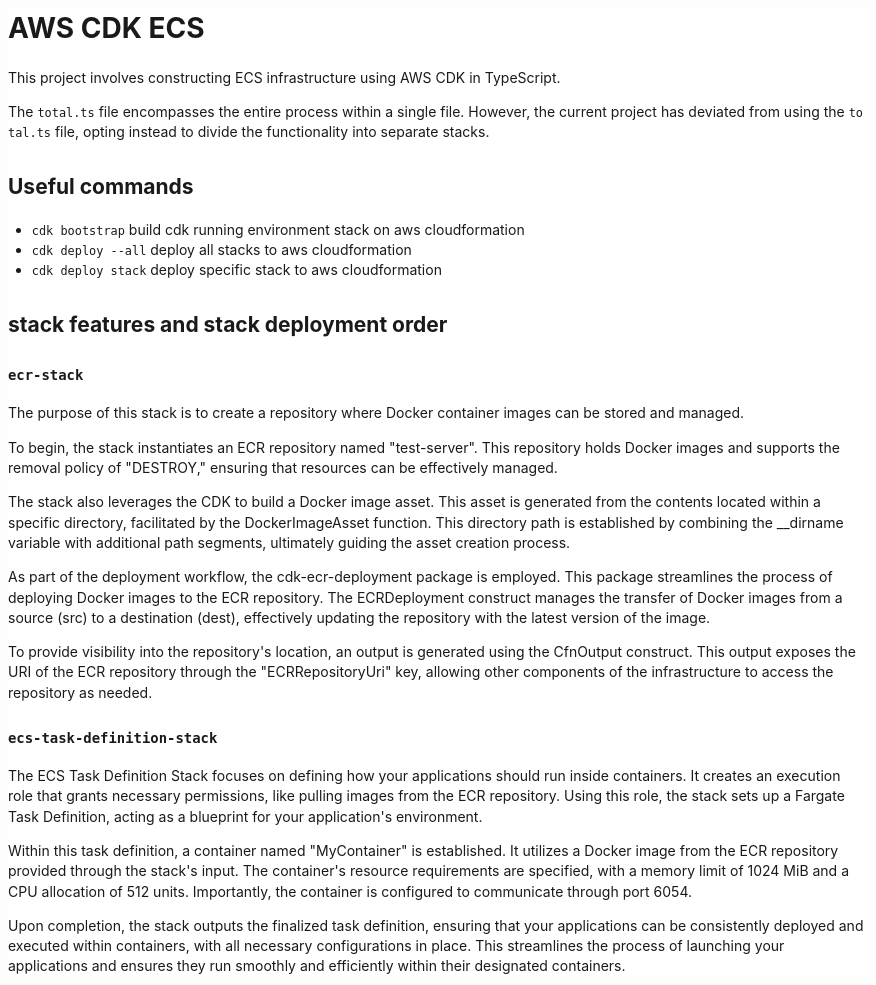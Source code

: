 # AWS CDK ECS 

This project involves constructing ECS infrastructure using AWS CDK in TypeScript.

The `total.ts` file encompasses the entire process within a single file. However, the current project has deviated from using the `total.ts` file, opting instead to divide the functionality into separate stacks.

## Useful commands

* `cdk bootstrap`   build cdk running environment stack on aws cloudformation
* `cdk deploy --all` deploy all stacks to aws cloudformation
* `cdk deploy stack` deploy specific stack to aws cloudformation

## stack features and stack deployment order

### `ecr-stack`  

The purpose of this stack is to create a repository where Docker container images can be stored and managed.

To begin, the stack instantiates an ECR repository named "test-server". This repository holds Docker images and supports the removal policy of "DESTROY," ensuring that resources can be effectively managed.

The stack also leverages the CDK to build a Docker image asset. This asset is generated from the contents located within a specific directory, facilitated by the DockerImageAsset function. This directory path is established by combining the __dirname variable with additional path segments, ultimately guiding the asset creation process.

As part of the deployment workflow, the cdk-ecr-deployment package is employed. This package streamlines the process of deploying Docker images to the ECR repository. The ECRDeployment construct manages the transfer of Docker images from a source (src) to a destination (dest), effectively updating the repository with the latest version of the image.

To provide visibility into the repository's location, an output is generated using the CfnOutput construct. This output exposes the URI of the ECR repository through the "ECRRepositoryUri" key, allowing other components of the infrastructure to access the repository as needed.


### `ecs-task-definition-stack`  

The ECS Task Definition Stack focuses on defining how your applications should run inside containers. It creates an execution role that grants necessary permissions, like pulling images from the ECR repository. Using this role, the stack sets up a Fargate Task Definition, acting as a blueprint for your application's environment.

Within this task definition, a container named "MyContainer" is established. It utilizes a Docker image from the ECR repository provided through the stack's input. The container's resource requirements are specified, with a memory limit of 1024 MiB and a CPU allocation of 512 units. Importantly, the container is configured to communicate through port 6054.

Upon completion, the stack outputs the finalized task definition, ensuring that your applications can be consistently deployed and executed within containers, with all necessary configurations in place. This streamlines the process of launching your applications and ensures they run smoothly and efficiently within their designated containers.
